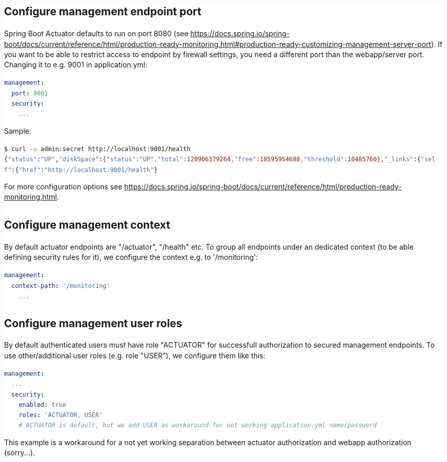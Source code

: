 ## Configure management endpoint port

Spring Boot Actuator defaults to run on port 8080 (see <https://docs.spring.io/spring-boot/docs/current/reference/html/production-ready-monitoring.html#production-ready-customizing-management-server-port>). If you want to be able to restrict access to endpoint by firewall settings, you need a different port than the webapp/server port. Changing it to e.g. 9001 in application.yml:

```yml
management:
  port: 9001
  security:
    ...
```

Sample:

```sh
$ curl -u admin:secret http://localhost:9001/health
{"status":"UP","diskSpace":{"status":"UP","total":120906379264,"free":18595954688,"threshold":10485760},"_links":{"self":{"href":"http://localhost:9001/health"}
```

For more configuration options see <https://docs.spring.io/spring-boot/docs/current/reference/html/production-ready-monitoring.html>.

## Configure management context

By default actuator endpoints are "/actuator", "/health" etc. To group all endpoints under an dedicated context (to be able defining security rules for it), we configure the context e.g. to '/monitoring':

```yml
management:
  context-path: '/monitoring'
    ...
```

## Configure management user roles

By default authenticated users must have role "ACTUATOR" for successfull authorization to secured management endpoints. To use other/additional user roles (e.g. role "USER"), we configure them like this:

```yml
management:
  ...
  security:
    enabled: true
    roles: 'ACTUATOR, USER'
    # ACTUATOR is default, but we add USER as workaround for not working application.yml name/password
```

This example is a workaround for a not yet working separation between actuator authorization and webapp authorization (sorry...).